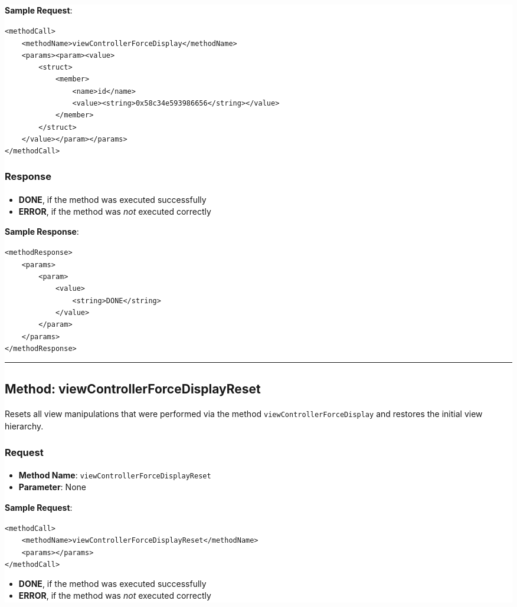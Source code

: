 **Sample Request**:
```
<methodCall>
	<methodName>viewControllerForceDisplay</methodName>
	<params><param><value>
		<struct>
			<member>
				<name>id</name>
				<value><string>0x58c34e593986656</string></value>
			</member>
		</struct>
	</value></param></params>
</methodCall>
```

### Response ###

  * **DONE**, if the method was executed successfully
  * **ERROR**, if the method was _not_ executed correctly

**Sample Response**:
```
<methodResponse>
	<params>
		<param>
			<value>
				<string>DONE</string>
			</value>
		</param>
	</params>
</methodResponse>
```


---


## Method: viewControllerForceDisplayReset ##
Resets all view manipulations that were performed via the method `viewControllerForceDisplay` and restores the initial view hierarchy.

### Request ###
  * **Method Name**: `viewControllerForceDisplayReset`
  * **Parameter**: None

**Sample Request**:
```
<methodCall>
	<methodName>viewControllerForceDisplayReset</methodName>
	<params></params>
</methodCall>
```


  * **DONE**, if the method was executed successfully
  * **ERROR**, if the method was _not_ executed correctly
